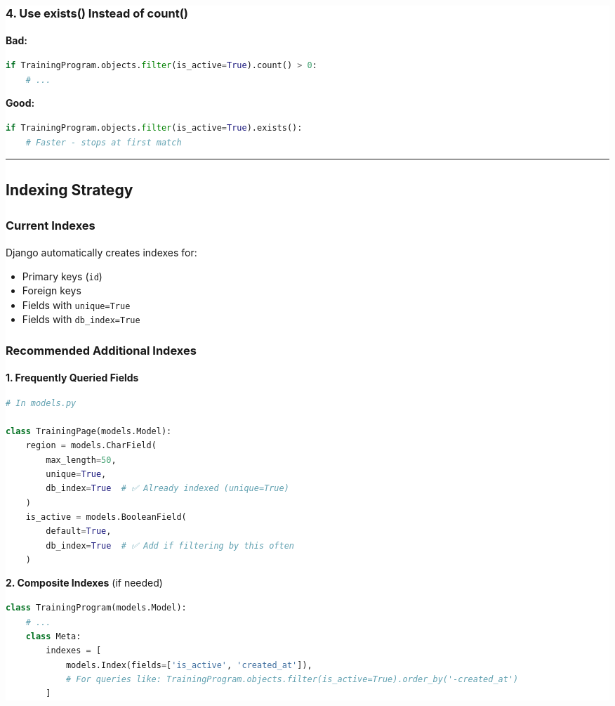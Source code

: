 ### 4. Use exists() Instead of count()

**Bad:**
```python
if TrainingProgram.objects.filter(is_active=True).count() > 0:
    # ...
```

**Good:**
```python
if TrainingProgram.objects.filter(is_active=True).exists():
    # Faster - stops at first match
```

---

## Indexing Strategy

### Current Indexes

Django automatically creates indexes for:
- Primary keys (`id`)
- Foreign keys
- Fields with `unique=True`
- Fields with `db_index=True`

### Recommended Additional Indexes

**1. Frequently Queried Fields**

```python
# In models.py

class TrainingPage(models.Model):
    region = models.CharField(
        max_length=50, 
        unique=True,
        db_index=True  # ✅ Already indexed (unique=True)
    )
    is_active = models.BooleanField(
        default=True,
        db_index=True  # ✅ Add if filtering by this often
    )
```

**2. Composite Indexes** (if needed)

```python
class TrainingProgram(models.Model):
    # ...
    class Meta:
        indexes = [
            models.Index(fields=['is_active', 'created_at']),
            # For queries like: TrainingProgram.objects.filter(is_active=True).order_by('-created_at')
        ]
```
